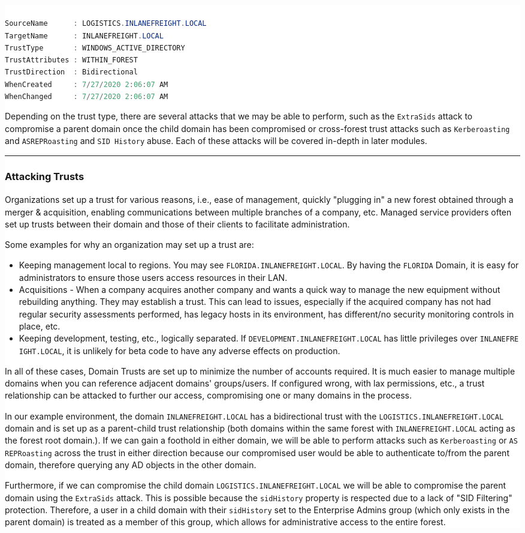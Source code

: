 ```powershell

SourceName      : LOGISTICS.INLANEFREIGHT.LOCAL
TargetName      : INLANEFREIGHT.LOCAL
TrustType       : WINDOWS_ACTIVE_DIRECTORY
TrustAttributes : WITHIN_FOREST
TrustDirection  : Bidirectional
WhenCreated     : 7/27/2020 2:06:07 AM
WhenChanged     : 7/27/2020 2:06:07 AM

```

Depending on the trust type, there are several attacks that we may be able to perform, such as the `ExtraSids` attack to compromise a parent domain once the child domain has been compromised or cross-forest trust attacks such as `Kerberoasting` and `ASREPRoasting` and `SID History` abuse. Each of these attacks will be covered in-depth in later modules.

***

### Attacking Trusts

Organizations set up a trust for various reasons, i.e., ease of management, quickly "plugging in" a new forest obtained through a merger & acquisition, enabling communications between multiple branches of a company, etc. Managed service providers often set up trusts between their domain and those of their clients to facilitate administration.

Some examples for why an organization may set up a trust are:

* Keeping management local to regions. You may see `FLORIDA.INLANEFREIGHT.LOCAL`. By having the `FLORIDA` Domain, it is easy for administrators to ensure those users access resources in their LAN.
* Acquisitions - When a company acquires another company and wants a quick way to manage the new equipment without rebuilding anything. They may establish a trust. This can lead to issues, especially if the acquired company has not had regular security assessments performed, has legacy hosts in its environment, has different/no security monitoring controls in place, etc.
* Keeping development, testing, etc., logically separated. If `DEVELOPMENT.INLANEFREIGHT.LOCAL` has little privileges over `INLANEFREIGHT.LOCAL`, it is unlikely for beta code to have any adverse effects on production.

In all of these cases, Domain Trusts are set up to minimize the number of accounts required. It is much easier to manage multiple domains when you can reference adjacent domains' groups/users. If configured wrong, with lax permissions, etc., a trust relationship can be attacked to further our access, compromising one or many domains in the process.

In our example environment, the domain `INLANEFREIGHT.LOCAL` has a bidirectional trust with the `LOGISTICS.INLANEFREIGHT.LOCAL` domain and is set up as a parent-child trust relationship (both domains within the same forest with `INLANEFREIGHT.LOCAL` acting as the forest root domain.). If we can gain a foothold in either domain, we will be able to perform attacks such as `Kerberoasting` or `ASREPRoasting` across the trust in either direction because our compromised user would be able to authenticate to/from the parent domain, therefore querying any AD objects in the other domain.

Furthermore, if we can compromise the child domain `LOGISTICS.INLANEFREIGHT.LOCAL` we will be able to compromise the parent domain using the `ExtraSids` attack. This is possible because the `sidHistory` property is respected due to a lack of "SID Filtering" protection. Therefore, a user in a child domain with their `sidHistory` set to the Enterprise Admins group (which only exists in the parent domain) is treated as a member of this group, which allows for administrative access to the entire forest.
